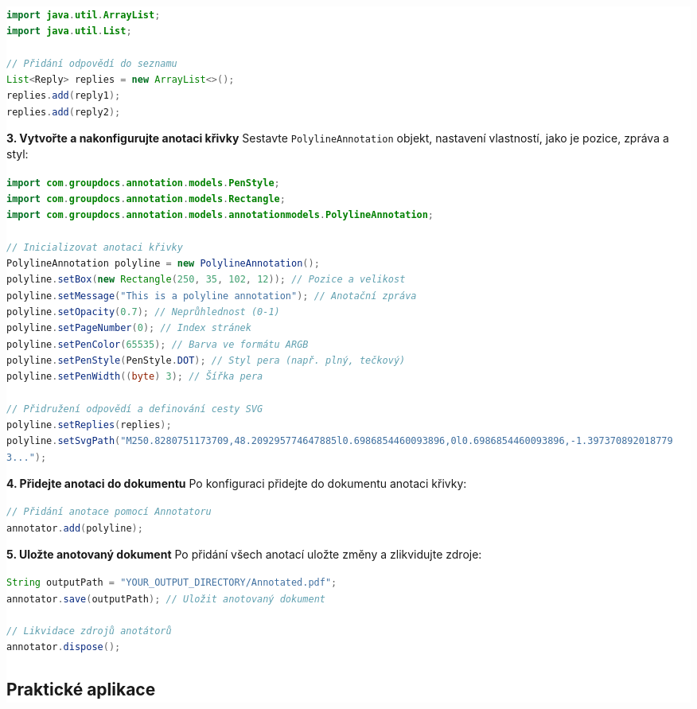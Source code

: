 ```java
import java.util.ArrayList;
import java.util.List;

// Přidání odpovědí do seznamu
List<Reply> replies = new ArrayList<>();
replies.add(reply1);
replies.add(reply2);
```

**3. Vytvořte a nakonfigurujte anotaci křivky**
Sestavte `PolylineAnnotation` objekt, nastavení vlastností, jako je pozice, zpráva a styl:

```java
import com.groupdocs.annotation.models.PenStyle;
import com.groupdocs.annotation.models.Rectangle;
import com.groupdocs.annotation.models.annotationmodels.PolylineAnnotation;

// Inicializovat anotaci křivky
PolylineAnnotation polyline = new PolylineAnnotation();
polyline.setBox(new Rectangle(250, 35, 102, 12)); // Pozice a velikost
polyline.setMessage("This is a polyline annotation"); // Anotační zpráva
polyline.setOpacity(0.7); // Neprůhlednost (0-1)
polyline.setPageNumber(0); // Index stránek
polyline.setPenColor(65535); // Barva ve formátu ARGB
polyline.setPenStyle(PenStyle.DOT); // Styl pera (např. plný, tečkový)
polyline.setPenWidth((byte) 3); // Šířka pera

// Přidružení odpovědí a definování cesty SVG
polyline.setReplies(replies);
polyline.setSvgPath("M250.8280751173709,48.209295774647885l0.6986854460093896,0l0.6986854460093896,-1.3973708920187793...");
```

**4. Přidejte anotaci do dokumentu**
Po konfiguraci přidejte do dokumentu anotaci křivky:

```java
// Přidání anotace pomocí Annotatoru
annotator.add(polyline);
```

**5. Uložte anotovaný dokument**
Po přidání všech anotací uložte změny a zlikvidujte zdroje:

```java
String outputPath = "YOUR_OUTPUT_DIRECTORY/Annotated.pdf";
annotator.save(outputPath); // Uložit anotovaný dokument

// Likvidace zdrojů anotátorů
annotator.dispose();
```

## Praktické aplikace
